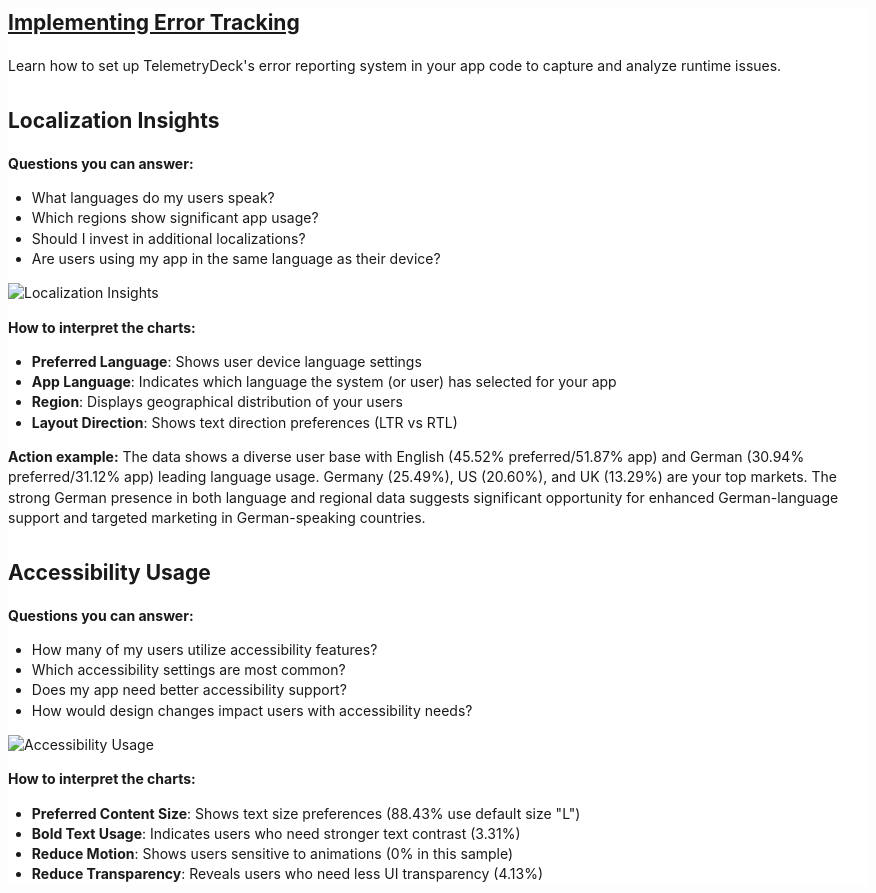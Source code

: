 <div class="not-prose">
  <div class="my-6 grid grid-cols-1 gap-6">
    <div class="group relative rounded-xl border bg-white border-slate-200 flex">
      <div class="absolute -inset-px rounded-xl border-2 border-transparent opacity-0 [background:linear-gradient(var(--quick-links-hover-bg,theme(colors.mars.50)),var(--quick-links-hover-bg,theme(colors.mars.100)))_padding-box,linear-gradient(to_top,theme(colors.mars.400),theme(colors.mars.500))_border-box] group-hover:opacity-100"></div>
      <div class="shadow relative overflow-hidden rounded-xl p-6 h-full">
        <h2 class="font-semibold text-base text-mars-500">
          <a href="/docs/articles/preset-errors">
            <span class="absolute -inset-px rounded-xl"></span>Implementing Error Tracking</a>
        </h2>
        <p class="mt-1 text-sm text-slate-700">Learn how to set up TelemetryDeck's error reporting system in your app code to capture and analyze runtime issues.</p>
      </div>
    </div>
  </div>
</div>

## Localization Insights

**Questions you can answer:**
- What languages do my users speak?
- Which regions show significant app usage?
- Should I invest in additional localizations?
- Are users using my app in the same language as their device?

![Localization Insights](/docs/images/metrics-localization.png)

**How to interpret the charts:**
- **Preferred Language**: Shows user device language settings
- **App Language**: Indicates which language the system (or user) has selected for your app
- **Region**: Displays geographical distribution of your users
- **Layout Direction**: Shows text direction preferences (LTR vs RTL)

**Action example:** The data shows a diverse user base with English (45.52% preferred/51.87% app) and German (30.94% preferred/31.12% app) leading language usage. Germany (25.49%), US (20.60%), and UK (13.29%) are your top markets. The strong German presence in both language and regional data suggests significant opportunity for enhanced German-language support and targeted marketing in German-speaking countries.

## Accessibility Usage

**Questions you can answer:**
- How many of my users utilize accessibility features?
- Which accessibility settings are most common?
- Does my app need better accessibility support?
- How would design changes impact users with accessibility needs?

![Accessibility Usage](/docs/images/metrics-accessibility.png)

**How to interpret the charts:**
- **Preferred Content Size**: Shows text size preferences (88.43% use default size "L")
- **Bold Text Usage**: Indicates users who need stronger text contrast (3.31%)
- **Reduce Motion**: Shows users sensitive to animations (0% in this sample)
- **Reduce Transparency**: Reveals users who need less UI transparency (4.13%)
